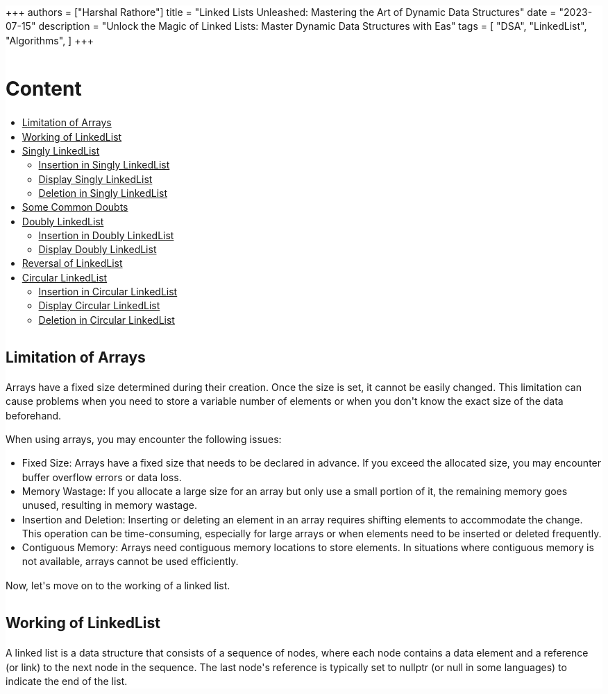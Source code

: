+++
authors = ["Harshal Rathore"]
title = "Linked Lists Unleashed: Mastering the Art of Dynamic Data Structures"
date = "2023-07-15"
description = "Unlock the Magic of Linked Lists: Master Dynamic Data Structures with Eas"
tags = [
    "DSA",
    "LinkedList",
    "Algorithms",
]
+++


# Content

- [Limitation of Arrays](#limitation-of-arrays)
- [Working of LinkedList](#working-of-linkedlist)
- [Singly LinkedList](#singly-linkedlist)
    - [Insertion in Singly LinkedList](#insertion-in-singly-linkedlist)
    - [Display Singly LinkedList](#display-singly-linkedlist)
    - [Deletion in Singly LinkedList](#deletion-in-singly-linkedlist)
- [Some Common Doubts](#some-common-doubts)
- [Doubly LinkedList](#doubly-linkedlist)
    - [Insertion in Doubly LinkedList](#insertion-in-doubly-linkedlist)
    - [Display Doubly LinkedList](#display-doubly-linkedlist)
- [Reversal of LinkedList](#reversal-of-linkedlist)
- [Circular LinkedList](#circular-linkedlist)
    - [Insertion in Circular LinkedList](#insertion-in-circular-linkedlist)
    - [Display Circular LinkedList](#display-circular-linkedlist)
    - [Deletion in Circular LinkedList](#deletion-in-circular-linkedlist)

## Limitation of Arrays
Arrays have a fixed size determined during their creation. Once the size is set, it cannot be easily changed. This limitation can cause problems when you need to store a variable number of elements or when you don't know the exact size of the data beforehand.

When using arrays, you may encounter the following issues:

- Fixed Size: Arrays have a fixed size that needs to be declared in advance. If you exceed the allocated size, you may encounter buffer overflow errors or data loss.
- Memory Wastage: If you allocate a large size for an array but only use a small portion of it, the remaining memory goes unused, resulting in memory wastage.
- Insertion and Deletion: Inserting or deleting an element in an array requires shifting elements to accommodate the change. This operation can be time-consuming, especially for large arrays or when elements need to be inserted or deleted frequently.
- Contiguous Memory: Arrays need contiguous memory locations to store elements. In situations where contiguous memory is not available, arrays cannot be used efficiently.

Now, let's move on to the working of a linked list.

## Working of LinkedList
A linked list is a data structure that consists of a sequence of nodes, where each node contains a data element and a reference (or link) to the next node in the sequence. The last node's reference is typically set to nullptr (or null in some languages) to indicate the end of the list.
